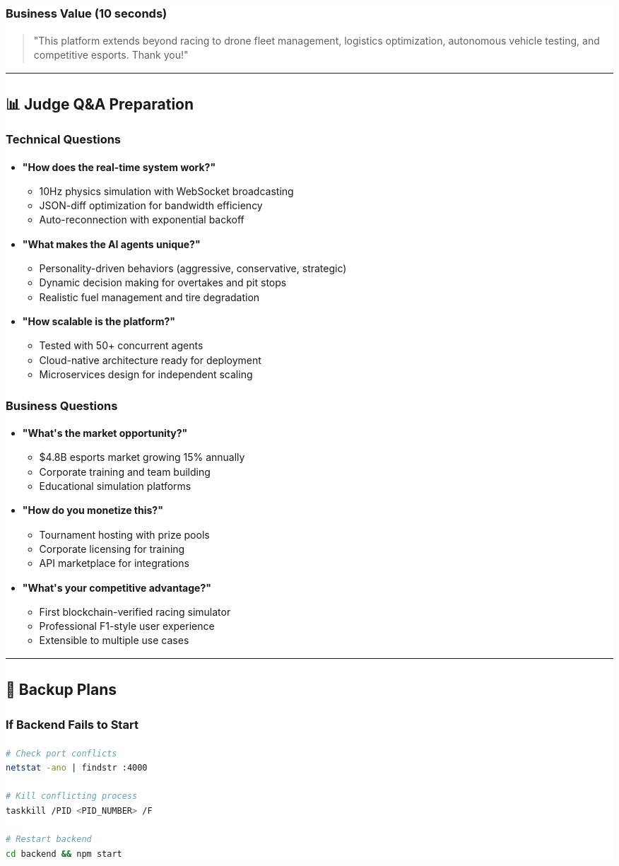 ### **Business Value (10 seconds)**
> "This platform extends beyond racing to drone fleet management, logistics optimization, autonomous vehicle testing, and competitive esports. Thank you!"

---

## 📊 **Judge Q&A Preparation**

### **Technical Questions**
- **"How does the real-time system work?"**
  - 10Hz physics simulation with WebSocket broadcasting
  - JSON-diff optimization for bandwidth efficiency
  - Auto-reconnection with exponential backoff

- **"What makes the AI agents unique?"**
  - Personality-driven behaviors (aggressive, conservative, strategic)
  - Dynamic decision making for overtakes and pit stops
  - Realistic fuel management and tire degradation

- **"How scalable is the platform?"**
  - Tested with 50+ concurrent agents
  - Cloud-native architecture ready for deployment
  - Microservices design for independent scaling

### **Business Questions**
- **"What's the market opportunity?"**
  - $4.8B esports market growing 15% annually
  - Corporate training and team building
  - Educational simulation platforms

- **"How do you monetize this?"**
  - Tournament hosting with prize pools
  - Corporate licensing for training
  - API marketplace for integrations

- **"What's your competitive advantage?"**
  - First blockchain-verified racing simulator
  - Professional F1-style user experience
  - Extensible to multiple use cases

---

## 🚀 **Backup Plans**

### **If Backend Fails to Start**
```bash
# Check port conflicts
netstat -ano | findstr :4000

# Kill conflicting process
taskkill /PID <PID_NUMBER> /F

# Restart backend
cd backend && npm start
```
